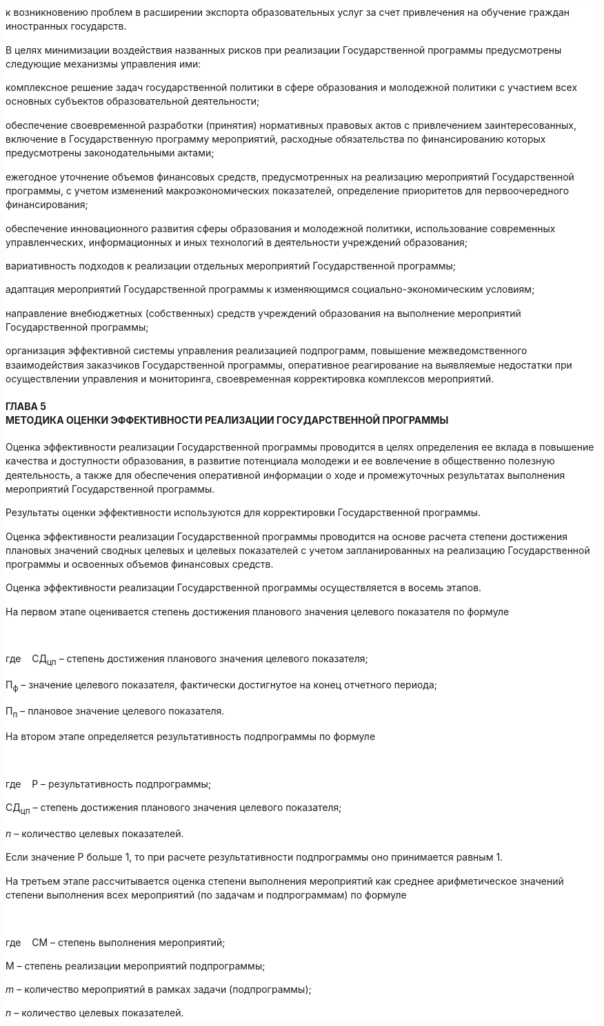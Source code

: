 <p>к возникновению проблем в расширении экспорта образовательных услуг за счет привлечения на обучение граждан иностранных государств.</p>
<p>В целях минимизации воздействия названных рисков при реализации Государственной программы предусмотрены следующие механизмы управления ими:</p>
<p>комплексное решение задач государственной политики в сфере образования и молодежной политики с участием всех основных субъектов образовательной деятельности;</p>
<p>обеспечение своевременной разработки (принятия) нормативных правовых актов с привлечением заинтересованных, включение в Государственную программу мероприятий, расходные обязательства по финансированию которых предусмотрены законодательными актами;</p>
<p>ежегодное уточнение объемов финансовых средств, предусмотренных на реализацию мероприятий Государственной программы, с учетом изменений макроэкономических показателей, определение приоритетов для первоочередного финансирования;</p>
<p>обеспечение инновационного развития сферы образования и молодежной политики, использование современных управленческих, информационных и иных технологий в деятельности учреждений образования;</p>
<p>вариативность подходов к реализации отдельных мероприятий Государственной программы;</p>
<p>адаптация мероприятий Государственной программы к изменяющимся социально-экономическим условиям;</p>
<p>направление внебюджетных (собственных) средств учреждений образования на выполнение мероприятий Государственной программы;</p>
<p>организация эффективной системы управления реализацией подпрограмм, повышение межведомственного взаимодействия заказчиков Государственной программы, оперативное реагирование на выявляемые недостатки при осуществлении управления и мониторинга, своевременная корректировка комплексов мероприятий.</p>
<h4>ГЛАВА 5<br>МЕТОДИКА ОЦЕНКИ ЭФФЕКТИВНОСТИ РЕАЛИЗАЦИИ ГОСУДАРСТВЕННОЙ ПРОГРАММЫ</h4>
<p>Оценка эффективности реализации Государственной программы проводится в целях определения ее вклада в повышение качества и доступности образования, в развитие потенциала молодежи и ее вовлечение в общественно полезную деятельность, а также для обеспечения оперативной информации о ходе и промежуточных результатах выполнения мероприятий Государственной программы.</p>
<p>Результаты оценки эффективности используются для корректировки Государственной программы.</p>
<p>Оценка эффективности реализации Государственной программы проводится на основе расчета степени достижения плановых значений сводных целевых и целевых показателей с учетом запланированных на реализацию Государственной программы и освоенных объемов финансовых средств.</p>
<p>Оценка эффективности реализации Государственной программы осуществляется в восемь этапов.</p>
<p>На первом этапе оценивается степень достижения планового значения целевого показателя по формуле</p>
<p></p>
<p><img></p>
<p></p>
<p>где    СД<sub>цп</sub> – степень достижения планового значения целевого показателя;</p>
<p>П<sub>ф</sub> – значение целевого показателя, фактически достигнутое на конец отчетного периода;</p>
<p>П<sub>п</sub> – плановое значение целевого показателя.</p>
<p>На втором этапе определяется результативность подпрограммы по формуле</p>
<p></p>
<p><img></p>
<p></p>
<p>где    Р – результативность подпрограммы;</p>
<p>СД<sub>цп</sub> – степень достижения планового значения целевого показателя;</p>
<p><i>n</i> – количество целевых показателей.</p>
<p>Если значение Р больше 1, то при расчете результативности подпрограммы оно принимается равным 1.</p>
<p>На третьем этапе рассчитывается оценка степени выполнения мероприятий как среднее арифметическое значений степени выполнения всех мероприятий (по задачам и подпрограммам) по формуле</p>
<p></p>
<p><img></p>
<p></p>
<p>где    СМ – степень выполнения мероприятий;</p>
<p>M – степень реализации мероприятий подпрограммы;</p>
<p><i>m</i> – количество мероприятий в рамках задачи (подпрограммы);</p>
<p><i>n</i> – количество целевых показателей.</p>